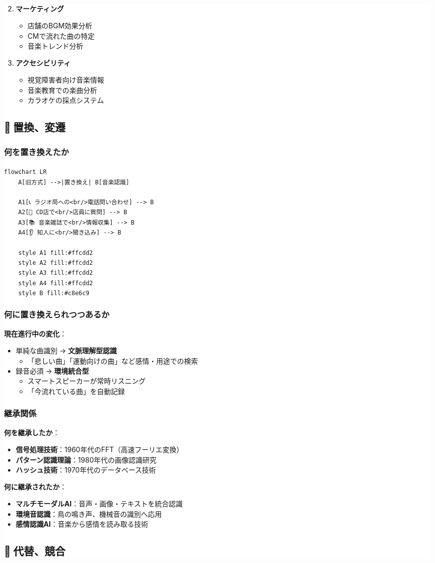 2. **マーケティング**
   - 店舗のBGM効果分析
   - CMで流れた曲の特定
   - 音楽トレンド分析

3. **アクセシビリティ**
   - 視覚障害者向け音楽情報
   - 音楽教育での楽曲分析
   - カラオケの採点システム

## 🔄 置換、変遷

### 何を置き換えたか

```mermaid
flowchart LR
    A[旧方式] -->|置き換え| B[音楽認識]
    
    A1[📞 ラジオ局への<br/>電話問い合わせ] --> B
    A2[🏪 CD店で<br/>店員に質問] --> B
    A3[📚 音楽雑誌で<br/>情報収集] --> B
    A4[👂 知人に<br/>聞き込み] --> B
    
    style A1 fill:#ffcdd2
    style A2 fill:#ffcdd2
    style A3 fill:#ffcdd2
    style A4 fill:#ffcdd2
    style B fill:#c8e6c9
```

### 何に置き換えられつつあるか

**現在進行中の変化**：
- 単純な曲識別 → **文脈理解型認識**
  - 「悲しい曲」「運動向けの曲」など感情・用途での検索
- 録音必須 → **環境統合型**
  - スマートスピーカーが常時リスニング
  - 「今流れている曲」を自動記録

### 継承関係

**何を継承したか**：
- **信号処理技術**：1960年代のFFT（高速フーリエ変換）
- **パターン認識理論**：1980年代の画像認識研究
- **ハッシュ技術**：1970年代のデータベース技術

**何に継承されたか**：
- **マルチモーダルAI**：音声・画像・テキストを統合認識
- **環境音認識**：鳥の鳴き声、機械音の識別へ応用
- **感情認識AI**：音楽から感情を読み取る技術

## 🔀 代替、競合
